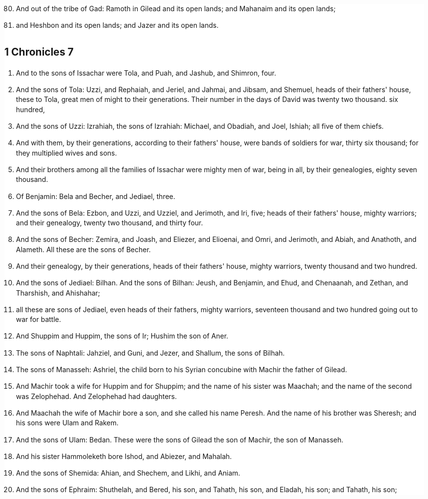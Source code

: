 80. And out of the tribe of Gad: Ramoth in Gilead and its open lands; and Mahanaim and its open lands;

81. and Heshbon and its open lands; and Jazer and its open lands.  

## 1 Chronicles 7

1. And to the sons of Issachar were Tola, and Puah, and Jashub, and Shimron, four.

2. And the sons of Tola: Uzzi, and Rephaiah, and Jeriel, and Jahmai, and Jibsam, and Shemuel, heads of their fathers' house, these to Tola, great men of might to their generations. Their number in the days of David was twenty two thousand. six hundred,

3. And the sons of Uzzi: Izrahiah, the sons of Izrahiah: Michael, and Obadiah, and Joel, Ishiah; all five of them chiefs.

4. And with them, by their generations, according to their fathers' house, were bands of soldiers for war, thirty six thousand; for they multiplied wives and sons.

5. And their brothers among all the families of Issachar were mighty men of war, being in all, by their genealogies, eighty seven thousand.

6.  Of Benjamin: Bela and Becher, and Jediael, three.

7. And the sons of Bela: Ezbon, and Uzzi, and Uzziel, and Jerimoth, and Iri, five; heads of their fathers' house, mighty warriors; and their genealogy, twenty two thousand, and thirty four.

8. And the sons of Becher: Zemira, and Joash, and Eliezer, and Elioenai, and Omri, and Jerimoth, and Abiah, and Anathoth, and Alameth. All these are the sons of Becher.

9. And their genealogy, by their generations, heads of their fathers' house, mighty warriors, twenty thousand and two hundred.

10. And the sons of Jediael: Bilhan. And the sons of Bilhan: Jeush, and Benjamin, and Ehud, and Chenaanah, and Zethan, and Tharshish, and Ahishahar;

11. all these are sons of Jediael, even heads of their fathers, mighty warriors, seventeen thousand and two hundred going out to war for battle.

12. And Shuppim and Huppim, the sons of Ir; Hushim the son of Aner.

13. The sons of Naphtali: Jahziel, and Guni, and Jezer, and Shallum, the sons of Bilhah.

14. The sons of Manasseh: Ashriel, the child born to his Syrian concubine with Machir the father of Gilead.

15. And Machir took a wife for Huppim and for Shuppim; and the name of his sister was Maachah; and the name of the second was Zelophehad. And Zelophehad had daughters.

16. And Maachah the wife of Machir bore a son, and she called his name Peresh. And the name of his brother was Sheresh; and his sons were Ulam and Rakem.

17. And the sons of Ulam: Bedan. These were the sons of Gilead the son of Machir, the son of Manasseh.

18. And his sister Hammoleketh bore Ishod, and Abiezer, and Mahalah.

19. And the sons of Shemida: Ahian, and Shechem, and Likhi, and Aniam.   

20. And the sons of Ephraim: Shuthelah, and Bered, his son, and Tahath, his son, and Eladah, his son; and Tahath, his son;

